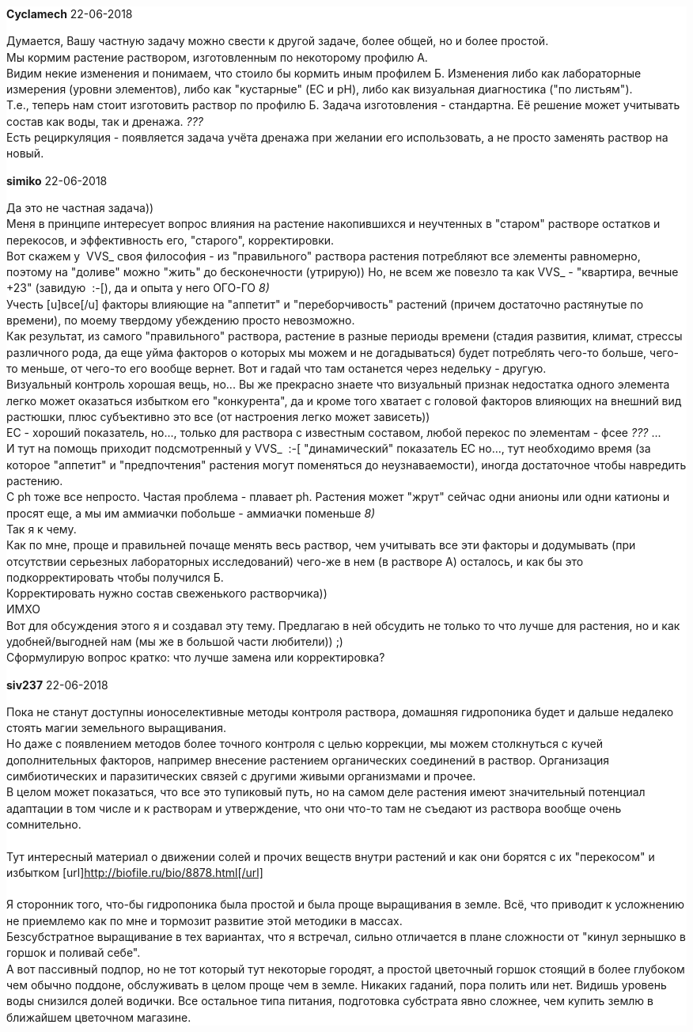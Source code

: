 **Cyclamech** 22-06-2018

Думается, Вашу частную задачу можно свести к другой задаче, более общей, но и более простой.<br />Мы кормим растение раствором, изготовленным по некоторому профилю А.<br />Видим некие изменения и понимаем, что стоило бы кормить иным профилем Б. Изменения либо как лабораторные измерения (уровни элементов), либо как &quot;кустарные&quot; (EC и pH), либо как визуальная диагностика (&quot;по листьям&quot;).<br />Т.е., теперь нам стоит изготовить раствор по профилю Б. Задача изготовления - стандартна. Её решение может учитывать состав как воды, так и дренажа. *???*<br />Есть рециркуляция - появляется задача учёта дренажа при желании его использовать, а не просто заменять раствор на новый.

**simiko** 22-06-2018

Да это не частная задача)) <br />Меня в принципе интересует вопрос влияния на растение накопившихся и неучтенных в &quot;старом&quot; растворе остатков и перекосов, и эффективность его, &quot;старого&quot;, корректировки.<br />Вот скажем у&nbsp; VVS_ своя философия - из &quot;правильного&quot; раствора растения потребляют все элементы равномерно, поэтому на &quot;доливе&quot; можно &quot;жить&quot; до бесконечности (утрирую)) Но, не всем же повезло та как VVS_ - &quot;квартира, вечные +23&quot; (завидую&nbsp; :-[), да и опыта у него ОГО-ГО *8)* <br />Учесть [u]все[/u] факторы влияющие на &quot;аппетит&quot; и &quot;переборчивость&quot; растений (причем достаточно растянутые по времени), по моему твердому убеждению просто невозможно.<br />Как результат, из самого &quot;правильного&quot; раствора, растение в разные периоды времени (стадия развития, климат, стрессы различного рода, да еще уйма факторов о которых мы можем и не догадываться) будет потреблять чего-то больше, чего-то меньше, от чего-то его вообще вернет. Вот и гадай что там останется через недельку - другую.<br />Визуальный контроль хорошая вещь, но... Вы же прекрасно знаете что визуальный признак недостатка одного элемента легко может оказаться избытком его &quot;конкурента&quot;, да и кроме того хватает с головой факторов влияющих на внешний вид растюшки, плюс субъективно это все (от настроения легко может зависеть)) <br />ЕС - хороший показатель, но..., только для раствора с известным составом, любой перекос по элементам - фсее *???* ... <br />И тут на помощь приходит подсмотренный у VVS_&nbsp; :-[ &quot;динамический&quot; показатель ЕС но..., тут необходимо время (за которое &quot;аппетит&quot; и &quot;предпочтения&quot; растения могут поменяться до неузнаваемости), иногда достаточное чтобы навредить растению.<br />С ph тоже все непросто. Частая проблема - плавает ph. Растения может &quot;жрут&quot; сейчас одни анионы или одни катионы и просят еще, а мы им аммиачки побольше - аммиачки поменьше *8)*<br />Так я к чему. <br />Как по мне, проще и правильней почаще менять весь раствор, чем учитывать все эти факторы и додумывать (при отсутствии серьезных лабораторных исследований) чего-же в нем (в растворе А) осталось, и как бы это подкорректировать чтобы получился Б. <br />Корректировать нужно состав свеженького растворчика)) <br />ИМХО<br />Вот для обсуждения этого я и создавал эту тему. Предлагаю в ней обсудить не только то что лучше для растения, но и как удобней/выгодней нам (мы же в большой части любители)) ;)<br />Сформулирую вопрос кратко: что лучше замена или корректировка? 

**siv237** 22-06-2018

Пока не станут доступны ионоселективные методы контроля раствора, домашняя гидропоника будет и дальше недалеко стоять магии земельного выращивания.<br />Но даже с появлением методов более точного контроля с целью коррекции, мы можем столкнуться с кучей дополнительных факторов, например внесение растением органических соединений в раствор. Организация симбиотических и паразитических связей с другими живыми организмами и прочее.<br />В целом может показаться, что все это тупиковый путь, но на самом деле растения имеют значительный потенциал адаптации в том числе и к растворам и утверждение, что они что-то там не съедают из раствора вообще очень сомнительно.<br /><br />Тут интересный материал о движении солей и прочих веществ внутри растений и как они борятся с их &quot;перекосом&quot; и избытком [url]http://biofile.ru/bio/8878.html[/url]<br /><br />Я сторонник того, что-бы гидропоника была простой и была проще выращивания в земле. Всё, что приводит к усложнению не приемлемо как по мне и тормозит развитие этой методики в массах.<br />Безсубстратное выращивание в тех вариантах, что я встречал, сильно отличается в плане сложности от &quot;кинул зернышко в горшок и поливай себе&quot;.<br />А вот пассивный подпор, но не тот который тут некоторые городят, а простой цветочный горшок стоящий в более глубоком чем обычно поддоне, обслуживать в целом проще чем в земле. Никаких гаданий, пора полить или нет. Видишь уровень воды снизился долей водички. Все остальное типа питания, подготовка субстрата явно сложнее, чем купить землю в ближайшем цветочном магазине.
